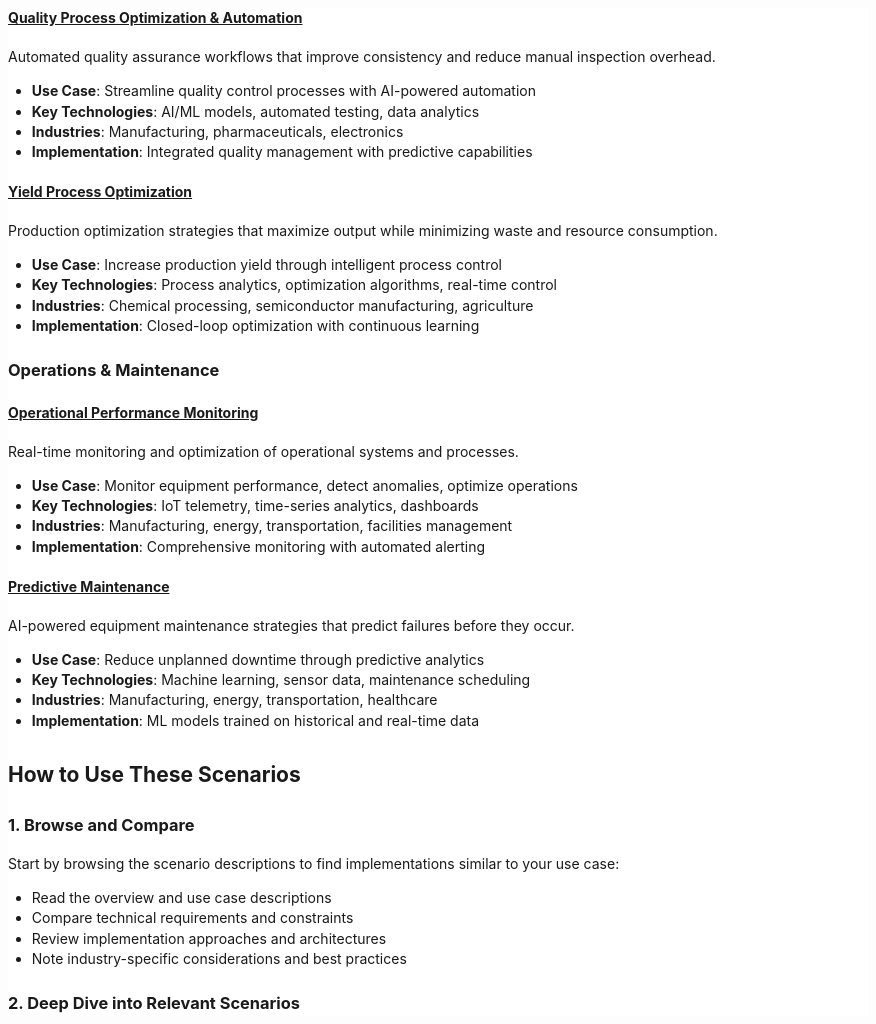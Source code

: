 #### [Quality Process Optimization & Automation][quality-process-optimization-automation]

Automated quality assurance workflows that improve consistency and reduce manual inspection overhead.

- **Use Case**: Streamline quality control processes with AI-powered automation
- **Key Technologies**: AI/ML models, automated testing, data analytics
- **Industries**: Manufacturing, pharmaceuticals, electronics
- **Implementation**: Integrated quality management with predictive capabilities

#### [Yield Process Optimization][yield-process-optimization]

Production optimization strategies that maximize output while minimizing waste and resource consumption.

- **Use Case**: Increase production yield through intelligent process control
- **Key Technologies**: Process analytics, optimization algorithms, real-time control
- **Industries**: Chemical processing, semiconductor manufacturing, agriculture
- **Implementation**: Closed-loop optimization with continuous learning

### Operations & Maintenance

#### [Operational Performance Monitoring][operational-performance-monitoring]

Real-time monitoring and optimization of operational systems and processes.

- **Use Case**: Monitor equipment performance, detect anomalies, optimize operations
- **Key Technologies**: IoT telemetry, time-series analytics, dashboards
- **Industries**: Manufacturing, energy, transportation, facilities management
- **Implementation**: Comprehensive monitoring with automated alerting

#### [Predictive Maintenance][predictive-maintenance]

AI-powered equipment maintenance strategies that predict failures before they occur.

- **Use Case**: Reduce unplanned downtime through predictive analytics
- **Key Technologies**: Machine learning, sensor data, maintenance scheduling
- **Industries**: Manufacturing, energy, transportation, healthcare
- **Implementation**: ML models trained on historical and real-time data

## How to Use These Scenarios

### 1. Browse and Compare

Start by browsing the scenario descriptions to find implementations similar to your use case:

- Read the overview and use case descriptions
- Compare technical requirements and constraints
- Review implementation approaches and architectures
- Note industry-specific considerations and best practices

### 2. Deep Dive into Relevant Scenarios


[contributing-guidelines]: ../contributing/
[digital-inspection-survey]: ./digital-inspection-survey
[operational-performance-monitoring]: ./operational-performance-monitoring
[packaging-line-performance-optimization]: ./packaging-line-performance-optimization
[predictive-maintenance]: ./predictive-maintenance
[quality-process-optimization-automation]: ./quality-process-optimization-automation
[yield-process-optimization]: ./yield-process-optimization